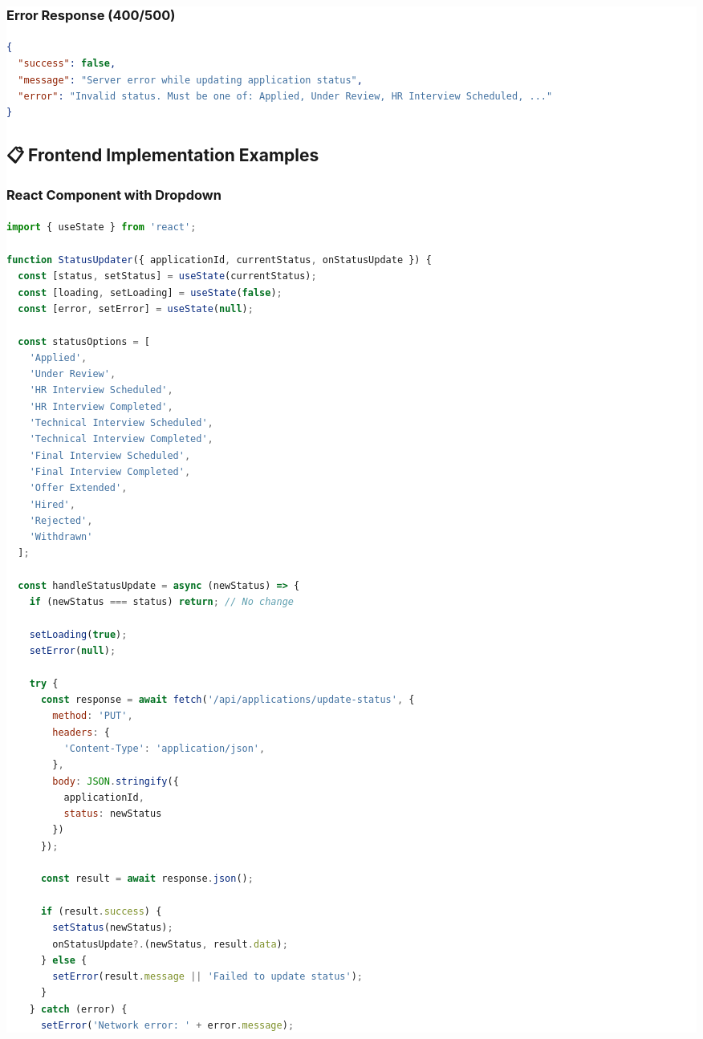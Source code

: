 ### **Error Response (400/500)**
```json
{
  "success": false,
  "message": "Server error while updating application status",
  "error": "Invalid status. Must be one of: Applied, Under Review, HR Interview Scheduled, ..."
}
```

## 📋 **Frontend Implementation Examples**

### **React Component with Dropdown**
```jsx
import { useState } from 'react';

function StatusUpdater({ applicationId, currentStatus, onStatusUpdate }) {
  const [status, setStatus] = useState(currentStatus);
  const [loading, setLoading] = useState(false);
  const [error, setError] = useState(null);

  const statusOptions = [
    'Applied',
    'Under Review',
    'HR Interview Scheduled',
    'HR Interview Completed',
    'Technical Interview Scheduled',
    'Technical Interview Completed',
    'Final Interview Scheduled',
    'Final Interview Completed',
    'Offer Extended',
    'Hired',
    'Rejected',
    'Withdrawn'
  ];

  const handleStatusUpdate = async (newStatus) => {
    if (newStatus === status) return; // No change
    
    setLoading(true);
    setError(null);
    
    try {
      const response = await fetch('/api/applications/update-status', {
        method: 'PUT',
        headers: {
          'Content-Type': 'application/json',
        },
        body: JSON.stringify({
          applicationId,
          status: newStatus
        })
      });

      const result = await response.json();

      if (result.success) {
        setStatus(newStatus);
        onStatusUpdate?.(newStatus, result.data);
      } else {
        setError(result.message || 'Failed to update status');
      }
    } catch (error) {
      setError('Network error: ' + error.message);
```
